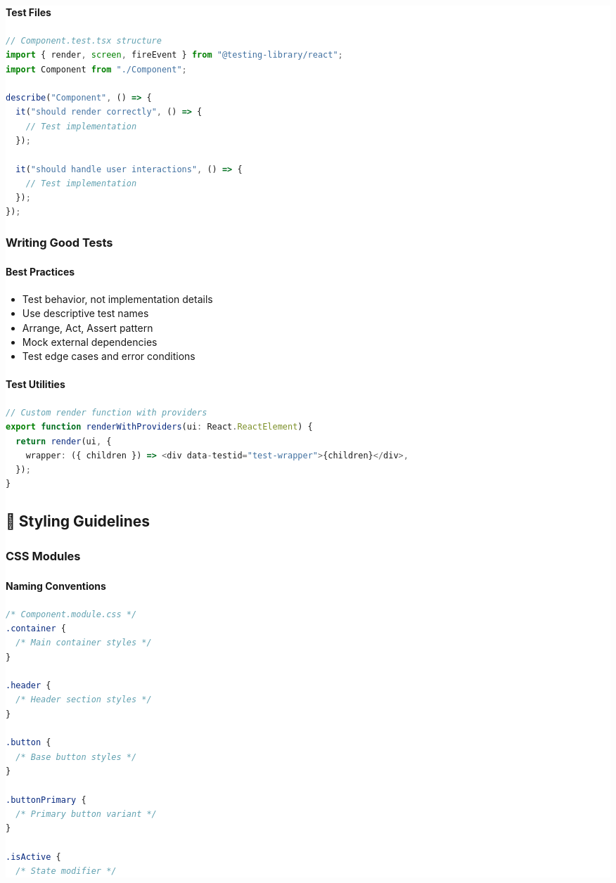 #### Test Files

```typescript
// Component.test.tsx structure
import { render, screen, fireEvent } from "@testing-library/react";
import Component from "./Component";

describe("Component", () => {
  it("should render correctly", () => {
    // Test implementation
  });

  it("should handle user interactions", () => {
    // Test implementation
  });
});
```

### Writing Good Tests

#### Best Practices

- Test behavior, not implementation details
- Use descriptive test names
- Arrange, Act, Assert pattern
- Mock external dependencies
- Test edge cases and error conditions

#### Test Utilities

```typescript
// Custom render function with providers
export function renderWithProviders(ui: React.ReactElement) {
  return render(ui, {
    wrapper: ({ children }) => <div data-testid="test-wrapper">{children}</div>,
  });
}
```

## 🎨 Styling Guidelines

### CSS Modules

#### Naming Conventions

```css
/* Component.module.css */
.container {
  /* Main container styles */
}

.header {
  /* Header section styles */
}

.button {
  /* Base button styles */
}

.buttonPrimary {
  /* Primary button variant */
}

.isActive {
  /* State modifier */
```
